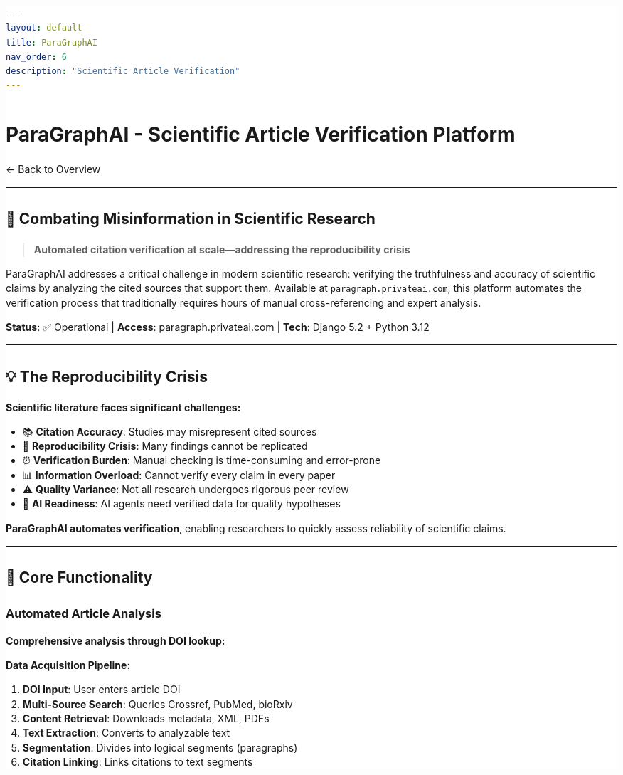 ```yaml
---
layout: default
title: ParaGraphAI
nav_order: 6
description: "Scientific Article Verification"
---
```


# ParaGraphAI - Scientific Article Verification Platform

[← Back to Overview](index)

---

## 🔬 Combating Misinformation in Scientific Research

> **Automated citation verification at scale—addressing the reproducibility crisis**

ParaGraphAI addresses a critical challenge in modern scientific research: verifying the truthfulness and accuracy of scientific claims by analyzing the cited sources that support them. Available at `paragraph.privateai.com`, this platform automates the verification process that traditionally requires hours of manual cross-referencing and expert analysis.

**Status**: ✅ Operational | **Access**: paragraph.privateai.com | **Tech**: Django 5.2 + Python 3.12

---

## 💡 The Reproducibility Crisis

**Scientific literature faces significant challenges:**

- 📚 **Citation Accuracy**: Studies may misrepresent cited sources
- 🔄 **Reproducibility Crisis**: Many findings cannot be replicated
- ⏰ **Verification Burden**: Manual checking is time-consuming and error-prone
- 📊 **Information Overload**: Cannot verify every claim in every paper
- ⚠️ **Quality Variance**: Not all research undergoes rigorous peer review
- 🤖 **AI Readiness**: AI agents need verified data for quality hypotheses

**ParaGraphAI automates verification**, enabling researchers to quickly assess reliability of scientific claims.

---

## 🚀 Core Functionality

### Automated Article Analysis

**Comprehensive analysis through DOI lookup:**

**Data Acquisition Pipeline:**
1. **DOI Input**: User enters article DOI
2. **Multi-Source Search**: Queries Crossref, PubMed, bioRxiv
3. **Content Retrieval**: Downloads metadata, XML, PDFs
4. **Text Extraction**: Converts to analyzable text
5. **Segmentation**: Divides into logical segments (paragraphs)
6. **Citation Linking**: Links citations to text segments
